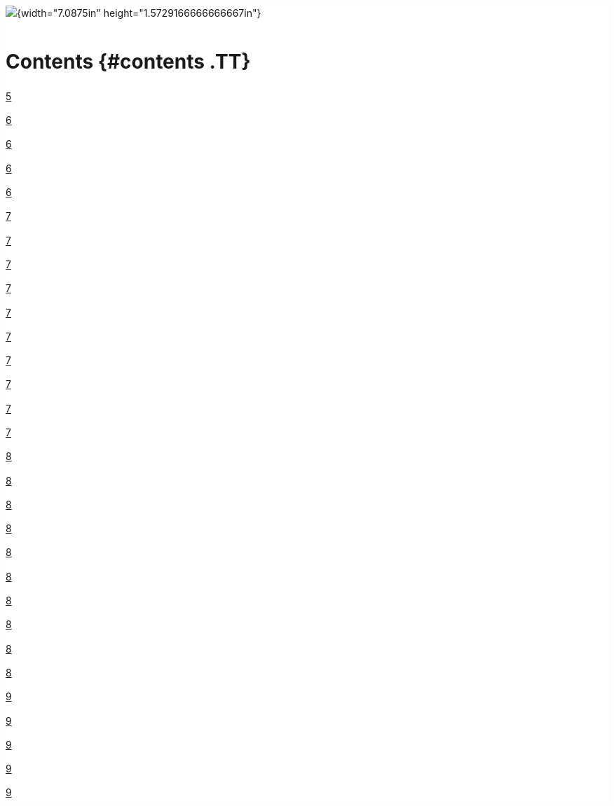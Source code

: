 ![](media/image1.jpeg){width="7.0875in" height="1.5729166666666667in"}

Contents {#contents .TT}
========

[5](#foreword)

[6](#scope)

[6](#references)

[6](#definitions-symbols-and-abbreviations)

[6](#definitions)

[7](#abbreviations)

[7](#use-cases)

[7](#short-message-forwarding)

[7](#short-description)

[7](#actors)

[7](#actor-specific-issues)

[7](#actor-specific-benefits)

[7](#pre-conditions)

[7](#post-conditions)

[7](#normal-flow)

[8](#operational-and-quality-of-experience-requirements)

[8](#short-message-forwarding-multiple-subscriptions)

[8](#short-description-1)

[8](#actors-1)

[8](#actor-specific-issues-1)

[8](#actor-specific-benefits-1)

[8](#pre-conditions-1)

[8](#post-conditions-1)

[8](#normal-flow-1)

[8](#operational-and-quality-of-experience-requirements-1)

[9](#short-message-filtering)

[9](#short-description-2)

[9](#actors-2)

[9](#actor-specific-issues-2)

[9](#actor-specific-benefits-2)
